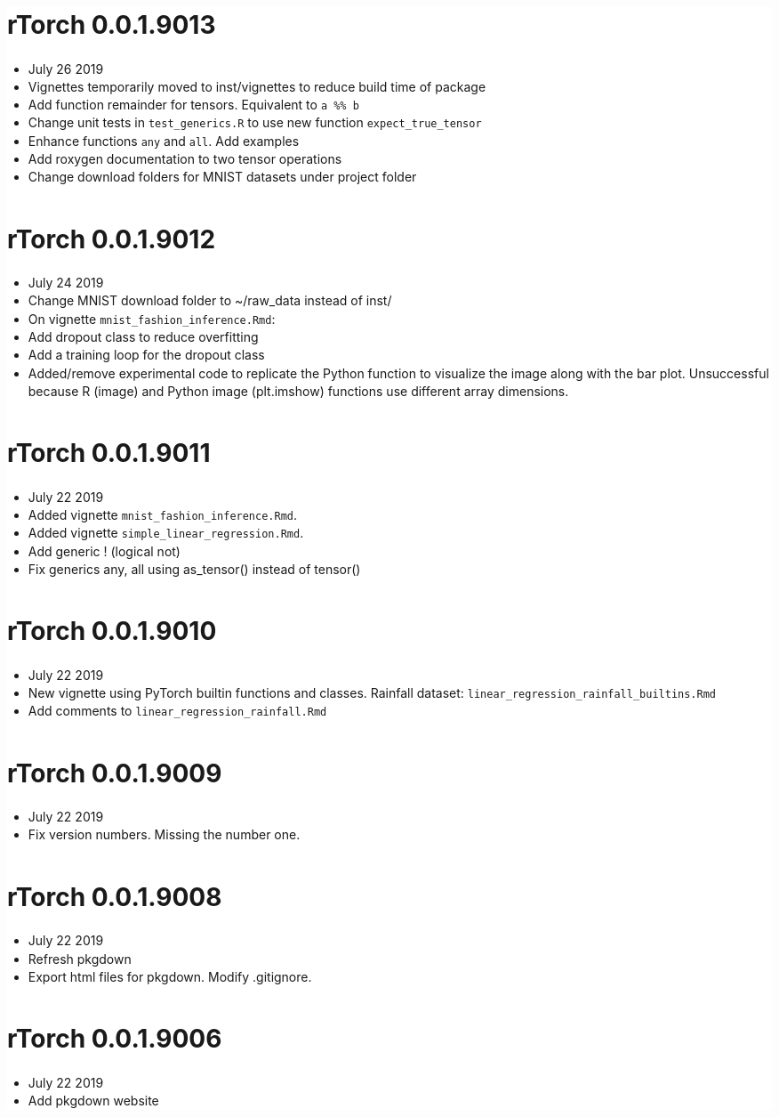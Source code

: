 # rTorch 0.0.1.9013
* July 26 2019
* Vignettes temporarily moved to inst/vignettes to reduce build time of package
* Add function remainder for tensors. Equivalent to `a %% b`
* Change unit tests in `test_generics.R` to use new function `expect_true_tensor`
* Enhance functions `any` and `all`. Add examples
* Add roxygen documentation to two tensor operations
* Change download folders for MNIST datasets under project folder


# rTorch 0.0.1.9012
* July 24 2019
* Change MNIST download folder to ~/raw_data instead of inst/
* On vignette `mnist_fashion_inference.Rmd`:
* Add dropout class to reduce overfitting
* Add a training loop for the dropout class
* Added/remove experimental code to replicate the Python function to visualize the image along with the bar plot. Unsuccessful because R (image) and Python image (plt.imshow) functions use different array dimensions.

# rTorch 0.0.1.9011
* July 22 2019
* Added vignette `mnist_fashion_inference.Rmd`.
* Added vignette `simple_linear_regression.Rmd`.
* Add generic ! (logical not) 
* Fix generics any, all using as_tensor() instead of tensor()


# rTorch 0.0.1.9010
* July 22 2019
* New vignette using PyTorch builtin functions and classes. Rainfall dataset: `linear_regression_rainfall_builtins.Rmd`
* Add comments to `linear_regression_rainfall.Rmd`

# rTorch 0.0.1.9009
* July 22 2019
* Fix version numbers. Missing the number one.

# rTorch 0.0.1.9008
* July 22 2019
* Refresh pkgdown
* Export html files for pkgdown. Modify .gitignore.

# rTorch 0.0.1.9006
* July 22 2019
* Add pkgdown website
